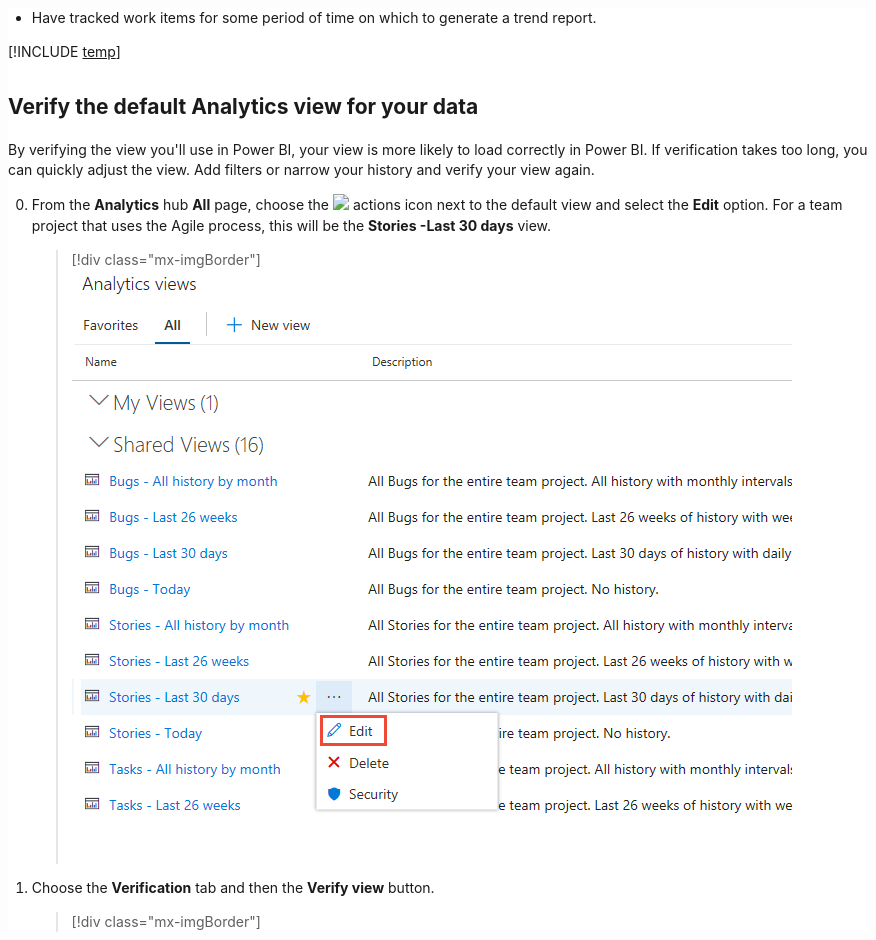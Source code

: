 - Have tracked work items for some period of time on which to generate a trend report. 

[!INCLUDE [temp](../_shared/analytics-open.md)]


## Verify the default Analytics view for your data 

By verifying the view you'll use in Power BI, your view is more likely to load correctly in Power BI. If verification takes too long, you can quickly adjust the view. Add filters or narrow your history and verify your view again.

0. From the **Analytics** hub **All** page, choose the ![](../_img/icons/actions-icon.png) actions icon next to the default view and select the **Edit** option. For a team project that uses the Agile process, this will be the **Stories -Last 30 days** view.  

	> [!div class="mx-imgBorder"]
	> ![Analytics hub, All page, Edit the Stories -Last 30 days view](_img\create-report\edit-default-view-last-30-days.png)  

0. Choose the **Verification** tab and then the **Verify view** button. 

 	> [!div class="mx-imgBorder"]  